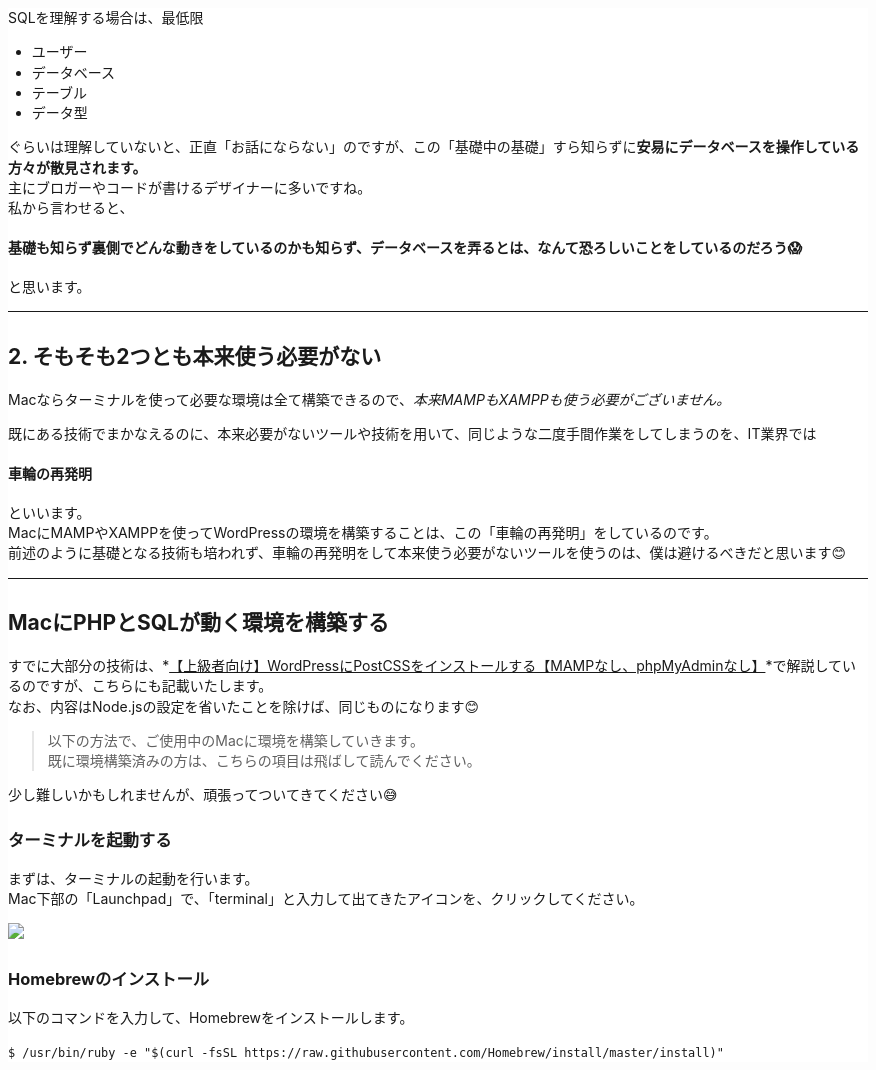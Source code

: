 SQLを理解する場合は、最低限

- ユーザー
- データベース
- テーブル
- データ型

ぐらいは理解していないと、正直「お話にならない」のですが、この「基礎中の基礎」すら知らずに**安易にデータベースを操作している方々が散見されます。**  
主にブロガーやコードが書けるデザイナーに多いですね。  
私から言わせると、

#### 基礎も知らず裏側でどんな動きをしているのかも知らず、データベースを弄るとは、なんて恐ろしいことをしているのだろう😱

と思います。

---

## 2. そもそも2つとも本来使う必要がない

Macならターミナルを使って必要な環境は全て構築できるので、*本来MAMPもXAMPPも使う必要がございません。*

既にある技術でまかなえるのに、本来必要がないツールや技術を用いて、同じような二度手間作業をしてしまうのを、IT業界では

#### 車輪の再発明

といいます。  
MacにMAMPやXAMPPを使ってWordPressの環境を構築することは、この「車輪の再発明」をしているのです。  
前述のように基礎となる技術も培われず、車輪の再発明をして本来使う必要がないツールを使うのは、僕は避けるべきだと思います😊

---

## MacにPHPとSQLが動く環境を構築する

すでに大部分の技術は、*[【上級者向け】WordPressにPostCSSをインストールする【MAMPなし、phpMyAdminなし】](/wordpress/postcss_install)*で解説しているのですが、こちらにも記載いたします。  
なお、内容はNode.jsの設定を省いたことを除けば、同じものになります😊

> 以下の方法で、ご使用中のMacに環境を構築していきます。  
> 既に環境構築済みの方は、こちらの項目は飛ばして読んでください。

少し難しいかもしれませんが、頑張ってついてきてください😅

### ターミナルを起動する

まずは、ターミナルの起動を行います。  
Mac下部の「Launchpad」で、「terminal」と入力して出てきたアイコンを、クリックしてください。

![](/images/blog/2020.07.01_03-01.jpg)

### Homebrewのインストール

以下のコマンドを入力して、Homebrewをインストールします。

```shell
$ /usr/bin/ruby -e "$(curl -fsSL https://raw.githubusercontent.com/Homebrew/install/master/install)"
```
